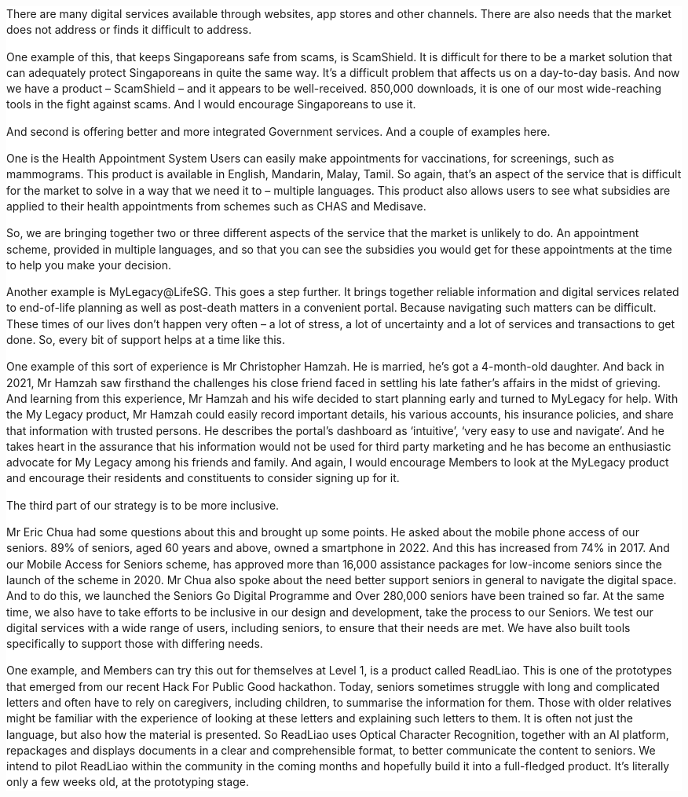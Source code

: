 There are many digital services available through websites, app stores and other channels. There are also needs that the market does not address or finds it difficult to address.

One example of this, that keeps Singaporeans safe from scams, is ScamShield. It is difficult for there to be a market solution that can adequately protect Singaporeans in quite the same way. It’s a difficult problem that affects us on a day-to-day basis. And now we have a product – ScamShield – and it appears to be well-received. 850,000 downloads, it is one of our most wide-reaching tools in the fight against scams. And I would encourage Singaporeans to use it.

And second is offering better and more integrated Government services. And a couple of examples here.

One is the Health Appointment System Users can easily make appointments for vaccinations, for screenings, such as mammograms. This product is available in English, Mandarin, Malay, Tamil. So again, that’s an aspect of the service that is difficult for the market to solve in a way that we need it to – multiple languages. This product also allows users to see what subsidies are applied to their health appointments from schemes such as CHAS and Medisave.

So, we are bringing together two or three different aspects of the service that the market is unlikely to do. An appointment scheme, provided in multiple languages, and so that you can see the subsidies you would get for these appointments at the time to help you make your decision.

Another example is MyLegacy@LifeSG. This goes a step further. It brings together reliable information and digital services related to end-of-life planning as well as post-death matters in a convenient portal. Because navigating such matters can be difficult. These times of our lives don’t happen very often – a lot of stress, a lot of uncertainty and a lot of services and transactions to get done. So, every bit of support helps at a time like this.

One example of this sort of experience is Mr Christopher Hamzah. He is married, he’s got a 4-month-old daughter. And back in 2021, Mr Hamzah saw firsthand the challenges his close friend faced in settling his late father’s affairs in the midst of grieving. And learning from this experience, Mr Hamzah and his wife decided to start planning early and turned to MyLegacy for help. With the My Legacy product, Mr Hamzah could easily record important details, his various accounts, his insurance policies, and share that information with trusted persons. He describes the portal’s dashboard as ‘intuitive’, ‘very easy to use and navigate’. And he takes heart in the assurance that his information would not be used for third party marketing and he has become an enthusiastic advocate for My Legacy among his friends and family. And again, I would encourage Members to look at the MyLegacy product and encourage their residents and constituents to consider signing up for it.

The third part of our strategy is to be more inclusive.

Mr Eric Chua had some questions about this and brought up some points. He asked about the mobile phone access of our seniors. 89% of seniors, aged 60 years and above, owned a smartphone in 2022. And this has increased from 74% in 2017. And our Mobile Access for Seniors scheme, has approved more than 16,000 assistance packages for low-income seniors since the launch of the scheme in 2020. Mr Chua also spoke about the need better support seniors in general to navigate the digital space. And to do this, we launched the Seniors Go Digital Programme and Over 280,000 seniors have been trained so far. At the same time, we also have to take efforts to be inclusive in our design and development, take the process to our Seniors. We test our digital services with a wide range of users, including seniors, to ensure that their needs are met. We have also built tools specifically to support those with differing needs.

One example, and Members can try this out for themselves at Level 1, is a product called ReadLiao. This is one of the prototypes that emerged from our recent Hack For Public Good hackathon. Today, seniors sometimes struggle with long and complicated letters and often have to rely on caregivers, including children, to summarise the information for them. Those with older relatives might be familiar with the experience of looking at these letters and explaining such letters to them. It is often not just the language, but also how the material is presented. So ReadLiao uses Optical Character Recognition, together with an AI platform, repackages and displays documents in a clear and comprehensible format, to better communicate the content to seniors. We intend to pilot ReadLiao within the community in the coming months and hopefully build it into a full-fledged product. It’s literally only a few weeks old, at the prototyping stage.
